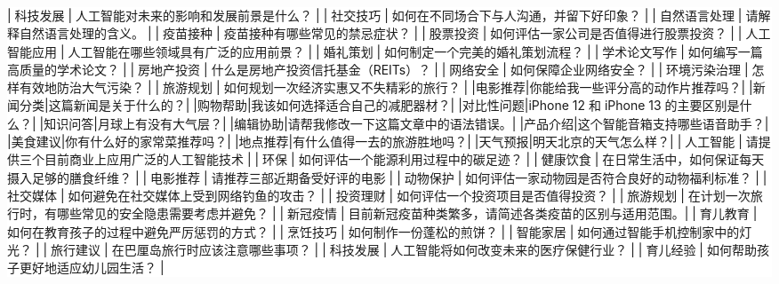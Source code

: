 | 科技发展                                                 | 人工智能对未来的影响和发展前景是什么？                                                                                                                                                                                                                                                                                                                                                                                                                                                                                                                                                                                                                                                                                                                                                                                                                                                                                                                                                                                                                                                                                                                                                                                                                                                                                                                                                                                                                                                                                                                                                                                                                                                                                                                 |
| 社交技巧                                                 | 如何在不同场合下与人沟通，并留下好印象？                                                                                                                                                                                                                                                                                                                                                                                                                                                                                                                                                                                                                                                                                                                                                                                                                                                                                                                                                                                                                                                                                                                                                                                                                                                                                                                                                                                                                                                                                                                                                                                                                                                                                                                                                                              |
| 自然语言处理           | 请解释自然语言处理的含义。                               |
| 疫苗接种                | 疫苗接种有哪些常见的禁忌症状？                           |
| 股票投资                | 如何评估一家公司是否值得进行股票投资？                   |
| 人工智能应用           | 人工智能在哪些领域具有广泛的应用前景？                   |
| 婚礼策划                | 如何制定一个完美的婚礼策划流程？                         |
| 学术论文写作           | 如何编写一篇高质量的学术论文？                           |
| 房地产投资             | 什么是房地产投资信托基金（REITs）？                       |
| 网络安全                | 如何保障企业网络安全？                                   |
| 环境污染治理           | 怎样有效地防治大气污染？                                 |
| 旅游规划                | 如何规划一次经济实惠又不失精彩的旅行？                   |
|电影推荐|你能给我一些评分高的动作片推荐吗？|
|新闻分类|这篇新闻是关于什么的？|
|购物帮助|我该如何选择适合自己的减肥器材？|
|对比性问题|iPhone 12 和 iPhone 13 的主要区别是什么？|
|知识问答|月球上有没有大气层？|
|编辑协助|请帮我修改一下这篇文章中的语法错误。|
|产品介绍|这个智能音箱支持哪些语音助手？|
|美食建议|你有什么好的家常菜推荐吗？|
|地点推荐|有什么值得一去的旅游胜地吗？|
|天气预报|明天北京的天气怎么样？|
| 人工智能 | 请提供三个目前商业上应用广泛的人工智能技术 |
| 环保 | 如何评估一个能源利用过程中的碳足迹？ |
| 健康饮食 | 在日常生活中，如何保证每天摄入足够的膳食纤维？ |
| 电影推荐 | 请推荐三部近期备受好评的电影 |
| 动物保护 | 如何评估一家动物园是否符合良好的动物福利标准？ |
| 社交媒体 | 如何避免在社交媒体上受到网络钓鱼的攻击？ |
| 投资理财 | 如何评估一个投资项目是否值得投资？ |
| 旅游规划 | 在计划一次旅行时，有哪些常见的安全隐患需要考虑并避免？ |
| 新冠疫情 | 目前新冠疫苗种类繁多，请简述各类疫苗的区别与适用范围。|
| 育儿教育 | 如何在教育孩子的过程中避免严厉惩罚的方式？ |
| 烹饪技巧                                                 | 如何制作一份蓬松的煎饼？                                               |
| 智能家居                                                 | 如何通过智能手机控制家中的灯光？                                       |
| 旅行建议                                                 | 在巴厘岛旅行时应该注意哪些事项？                                         |
| 科技发展                                                 | 人工智能将如何改变未来的医疗保健行业？                                     |
| 育儿经验                                                 | 如何帮助孩子更好地适应幼儿园生活？                                       |